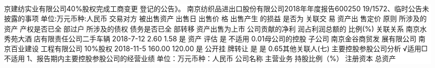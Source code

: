 京建纺实业有限公司40%股权完成工商变更
登记的公告》。
南京纺织品进出口股份有限公司2018年年度报告600250
19/1572、临时公告未披露的事项
单位:万元币种:人民币
交易对方
被出售资产
出售日
出售价
格
出售产生
的损益
是否为
关联交
易
资产出
售定价
原则
所涉及的资产
产权是否已全
部过户
所涉及的债权
债务是否已全
部转移
资产出售为上市
公司贡献的净利
润占利润总额的
比例(%)
关联关系
南京水秀苑大酒
店有限责任公司二手车辆
2018-7-12
2.60
1.58
是
资产
评估
是
不适用
0.01母公司的控股
子公司
南京金谷商贸发
展有限公司
南京百业建设
工程有限公司
10%股权
2018-11-5
160.00
120.00
是
公开挂
牌转让
是
是
0.65其他关联人(七)
主要控股参股公司分析
√适用□不适用
1、报告期内主要控股参股公司的经营业绩
单位：万元币种：人民币
公司名称
主营业务
持股比例（%）
注册资本
总资产